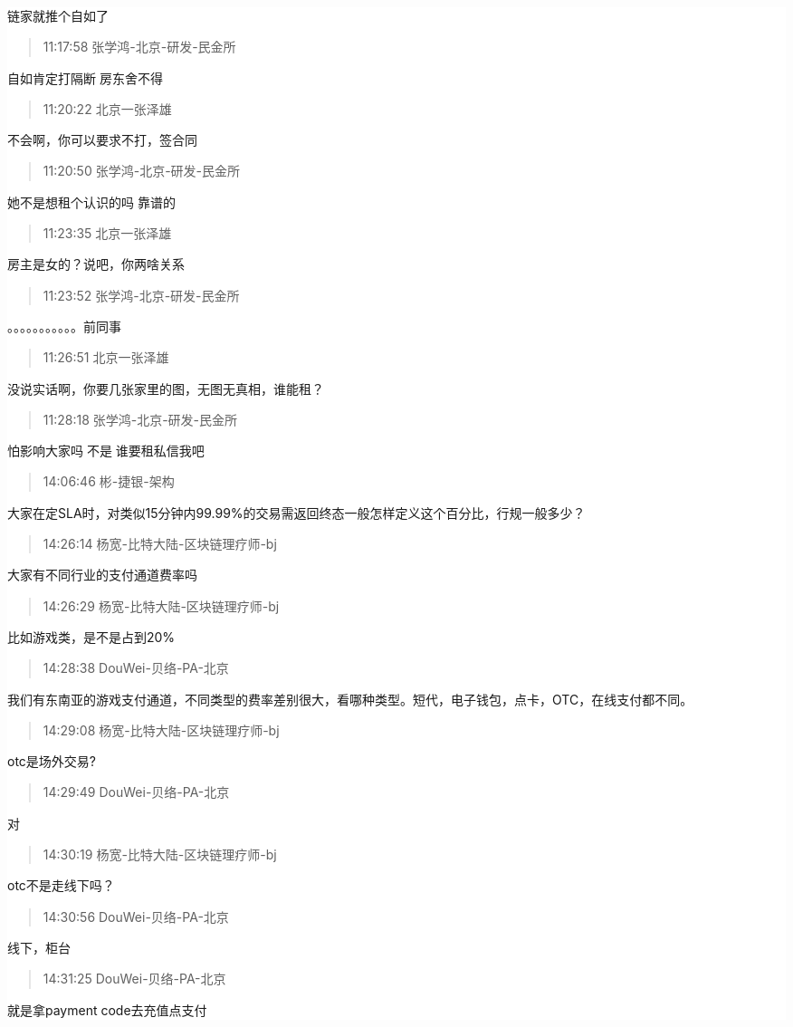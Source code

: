 链家就推个自如了  
   
> 11:17:58  张学鸿-北京-研发-民金所  
   
自如肯定打隔断 房东舍不得  
   
> 11:20:22  北京一张泽雄  
   
不会啊，你可以要求不打，签合同  
   
> 11:20:50  张学鸿-北京-研发-民金所  
   
她不是想租个认识的吗 靠谱的   
   
> 11:23:35  北京一张泽雄  
   
房主是女的？说吧，你两啥关系  
   
> 11:23:52  张学鸿-北京-研发-民金所  
   
。。。。。。。。。。。前同事  
   
> 11:26:51  北京一张泽雄  
   
没说实话啊，你要几张家里的图，无图无真相，谁能租？  
   
> 11:28:18  张学鸿-北京-研发-民金所  
   
怕影响大家吗 不是 谁要租私信我吧   
   
> 14:06:46  彬-捷银-架构  
   
大家在定SLA时，对类似15分钟内99.99%的交易需返回终态一般怎样定义这个百分比，行规一般多少？  
   
> 14:26:14  杨宽-比特大陆-区块链理疗师-bj  
   
大家有不同行业的支付通道费率吗  
   
> 14:26:29  杨宽-比特大陆-区块链理疗师-bj  
   
比如游戏类，是不是占到20%  
   
> 14:28:38  DouWei-贝络-PA-北京  
   
我们有东南亚的游戏支付通道，不同类型的费率差别很大，看哪种类型。短代，电子钱包，点卡，OTC，在线支付都不同。  
   
> 14:29:08  杨宽-比特大陆-区块链理疗师-bj  
   
otc是场外交易?  
   
> 14:29:49  DouWei-贝络-PA-北京  
   
对  
   
> 14:30:19  杨宽-比特大陆-区块链理疗师-bj  
   
otc不是走线下吗？  
   
> 14:30:56  DouWei-贝络-PA-北京  
   
线下，柜台  
   
> 14:31:25  DouWei-贝络-PA-北京  
   
就是拿payment code去充值点支付  
   
